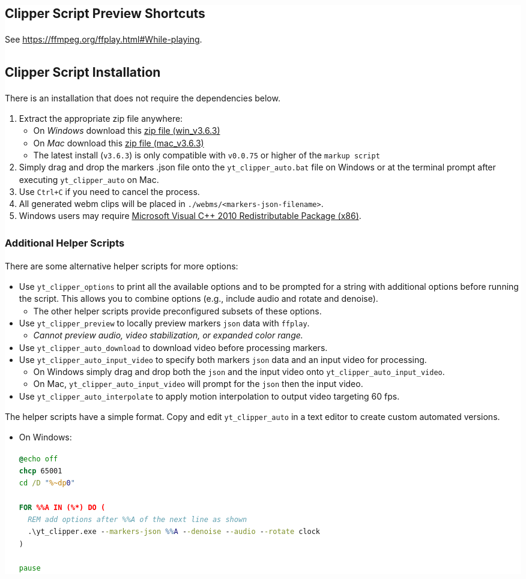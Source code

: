 ## Clipper Script Preview Shortcuts

See <https://ffmpeg.org/ffplay.html#While-playing>.

## Clipper Script Installation

There is an installation that does not require the dependencies below.

1. Extract the appropriate zip file anywhere:
   - On _Windows_ download this [zip file (win_v3.6.3)](https://mega.nz/file/JORHTK5b#JUeLNxpDp_-SeoO0Xo4dddmTIv_hoCvxNYNwvvoTdPU)
   - On _Mac_ download this [zip file (mac_v3.6.3)](https://mega.nz/file/sSoxmTgI#rpi2g1MqwyUavgpjDeEDWazYhbfqyraLhkpwgVVYMQw)
   - The latest install (`v3.6.3`) is only compatible with `v0.0.75` or higher of the `markup script`
2. Simply drag and drop the markers .json file onto the `yt_clipper_auto.bat` file on Windows or at the terminal prompt after executing `yt_clipper_auto` on Mac.
3. Use `Ctrl+C` if you need to cancel the process.
4. All generated webm clips will be placed in `./webms/<markers-json-filename>`.
5. Windows users may require [Microsoft Visual C++ 2010 Redistributable Package (x86)](https://www.microsoft.com/en-US/download/details.aspx?id=5555).

### Additional Helper Scripts

There are some alternative helper scripts for more options:

- Use `yt_clipper_options` to print all the available options and to be prompted for a string with additional options before running the script. This allows you to combine options (e.g., include audio and rotate and denoise).
  - The other helper scripts provide preconfigured subsets of these options.
- Use `yt_clipper_preview` to locally preview markers `json` data with `ffplay`.
  - _Cannot preview audio, video stabilization, or expanded color range._
- Use `yt_clipper_auto_download` to download video before processing markers.
- Use `yt_clipper_auto_input_video` to specify both markers `json` data and an input video for processing.
  - On Windows simply drag and drop both the `json` and the input video onto `yt_clipper_auto_input_video`.
  - On Mac, `yt_clipper_auto_input_video` will prompt for the `json` then the input video.
- Use `yt_clipper_auto_interpolate` to apply motion interpolation to output video targeting 60 fps.

The helper scripts have a simple format. Copy and edit `yt_clipper_auto` in a text editor to create custom automated versions.

- On Windows:

  ```bat
  @echo off
  chcp 65001
  cd /D "%~dp0"

  FOR %%A IN (%*) DO (
    REM add options after %%A of the next line as shown
    .\yt_clipper.exe --markers-json %%A --denoise --audio --rotate clock
  )

  pause
  ```
